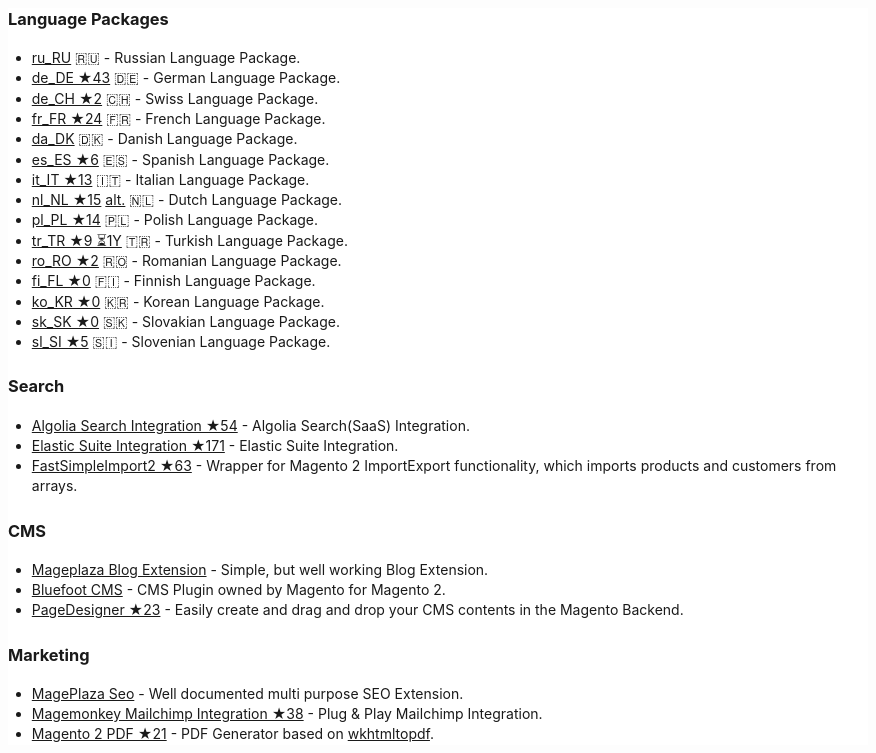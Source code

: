 ### Language Packages

- [ru_RU](https://packagist.org/packages/etws/magento-language-ru_ru) :ru: - Russian Language Package.
- [de_DE ★43](https://github.com/splendidinternet/Magento2_German_LocalePack_de_DE) :de: - German Language 	Package.
- [de_CH ★2](https://github.com/staempfli/magento2-language-de-ch) 🇨🇭 - Swiss Language Package.
- [fr_FR ★24](https://github.com/Imaginaerum/magento2-language-fr-fr) :fr: - French Language Package.
- [da_DK](https://magentodanmark.dk/) 🇩🇰 - Danish Language Package.
- [es_ES ★6](https://github.com/eusonlito/magento2-language-es_es) :es: - Spanish Language Package.
- [it_IT ★13](https://github.com/antoniocarboni/magento2-traduzione-italiana) :it: - Italian Language Package.
- [nl_NL ★15](https://github.com/ho-nl/magento2-nl_NL) [alt.](https://bitbucket.org/creaminternet/language-nl_nl.git) 🇳🇱 - Dutch Language Package.
- [pl_PL ★14](https://github.com/SnowdogApps/magento2-pl_pl) 🇵🇱 - Polish Language Package.
- [tr_TR ★9 ⏳1Y](https://github.com/hidonet/magento2-language-tr_tr) :tr: - Turkish Language Package.
- [ro_RO ★2](https://github.com/EaDesgin/magento2-romanian-language-pack) 🇷🇴 - Romanian Language Package.
- [fi_FL ★0](https://github.com/mageplaza/magento-2-finnish-language-pack) 🇫🇮 - Finnish Language Package.
- [ko_KR ★0](https://github.com/mageplaza/magento-2-korean-language-pack) 🇰🇷 - Korean Language Package.
- [sk_SK ★0](https://github.com/mageplaza/magento-2-slovak-language-pack) 🇸🇰 - Slovakian Language Package.
- [sl_SI ★5](https://github.com/symfony-si/magento2-sl-si) 🇸🇮 - Slovenian Language Package.

### Search

- [Algolia Search Integration ★54](https://github.com/algolia/algoliasearch-magento-2) - Algolia Search(SaaS) Integration.
- [Elastic Suite Integration ★171](https://github.com/Smile-SA/elasticsuite) - Elastic Suite Integration.
- [FastSimpleImport2 ★63](https://github.com/firegento/FireGento_FastSimpleImport2) - Wrapper for Magento 2 ImportExport functionality, which imports products and customers from arrays.

### CMS

- [Mageplaza Blog Extension](https://github.com/mageplaza/magento-2-blog-extension) - Simple, but well working Blog Extension.
- [Bluefoot CMS](https://www.bluefootcms.com/) - CMS Plugin owned by Magento for Magento 2.
- [PageDesigner ★23](https://github.com/Magenerds/PageDesigner) - Easily create and drag and drop your CMS contents in the Magento Backend.

### Marketing

- [MagePlaza Seo](https://github.com/mageplaza/magento-2-seo-extension) - Well documented multi purpose SEO Extension.
- [Magemonkey Mailchimp Integration ★38](https://github.com/ebizmarts/magento2-magemonkey) - Plug & Play Mailchimp Integration.
- [Magento 2 PDF ★21](https://github.com/staempfli/magento2-module-pdf) - PDF Generator based on [wkhtmltopdf](http://wkhtmltopdf.org/).
